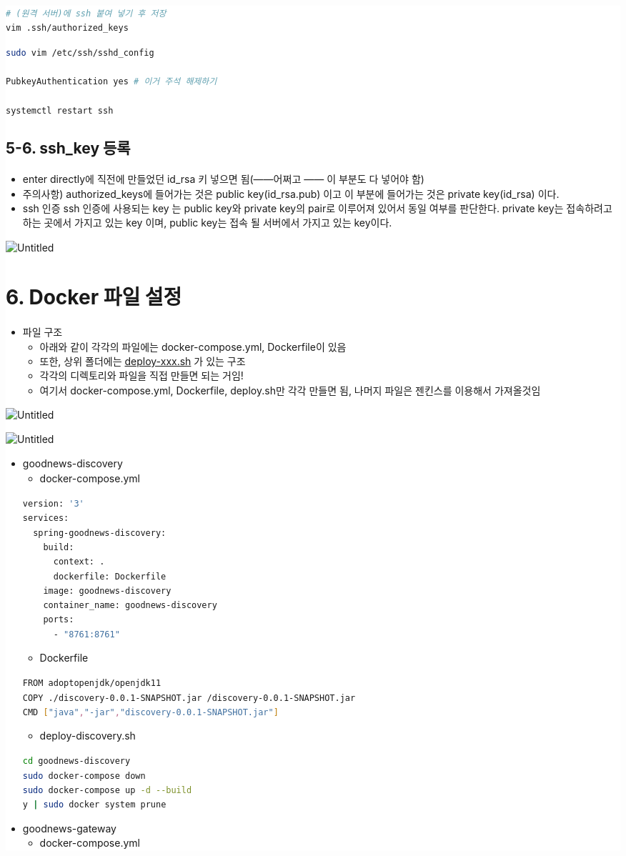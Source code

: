 ```bash
# (원격 서버)에 ssh 붙여 넣기 후 저장
vim .ssh/authorized_keys
```

```bash
sudo vim /etc/ssh/sshd_config

PubkeyAuthentication yes # 이거 주석 해제하기

systemctl restart ssh
```

## 5-6. ssh_key 등록

- enter directly에 직전에 만들었던 id_rsa 키 넣으면 됨(——어쩌고 —— 이 부분도 다 넣어야 함)
- 주의사항) authorized_keys에 들어가는 것은 public key(id_rsa.pub) 이고 이 부분에 들어가는 것은 private key(id_rsa) 이다.
- ssh 인증
  ssh 인증에 사용되는 key 는 public key와 private key의 pair로 이루어져 있어서 동일 여부를 판단한다.
  private key는 접속하려고 하는 곳에서 가지고 있는 key 이며, public key는 접속 될 서버에서 가지고 있는 key이다.

![Untitled](https://prod-files-secure.s3.us-west-2.amazonaws.com/e528a434-c1c6-4e4e-a7e1-449220275f53/6413b18a-f7b8-4a31-8a11-74c12ecf7224/Untitled.png)

# 6. Docker 파일 설정

- 파일 구조
  - 아래와 같이 각각의 파일에는 docker-compose.yml, Dockerfile이 있음
  - 또한, 상위 폴더에는 [deploy-xxx.sh](http://deploy-xxx.sh) 가 있는 구조
  - 각각의 디렉토리와 파일을 직접 만들면 되는 거임!
  - 여기서 docker-compose.yml, Dockerfile, deploy.sh만 각각 만들면 됨, 나머지 파일은 젠킨스를 이용해서 가져올것임

![Untitled](https://prod-files-secure.s3.us-west-2.amazonaws.com/e528a434-c1c6-4e4e-a7e1-449220275f53/48f205c0-153c-49b8-bedf-e08b182515b2/Untitled.png)

![Untitled](https://prod-files-secure.s3.us-west-2.amazonaws.com/e528a434-c1c6-4e4e-a7e1-449220275f53/63a1c587-3e53-483a-9897-b0e9e9ef3e69/Untitled.png)

- goodnews-discovery
  - docker-compose.yml
  ```bash
  version: '3'
  services:
    spring-goodnews-discovery:
      build:
        context: .
        dockerfile: Dockerfile
      image: goodnews-discovery
      container_name: goodnews-discovery
      ports:
        - "8761:8761"
  ```
  - Dockerfile
  ```bash
  FROM adoptopenjdk/openjdk11
  COPY ./discovery-0.0.1-SNAPSHOT.jar /discovery-0.0.1-SNAPSHOT.jar
  CMD ["java","-jar","discovery-0.0.1-SNAPSHOT.jar"]
  ```
  - deploy-discovery.sh
  ```bash
  cd goodnews-discovery
  sudo docker-compose down
  sudo docker-compose up -d --build
  y | sudo docker system prune
  ```
- goodnews-gateway
  - docker-compose.yml
  ```bash
  ```